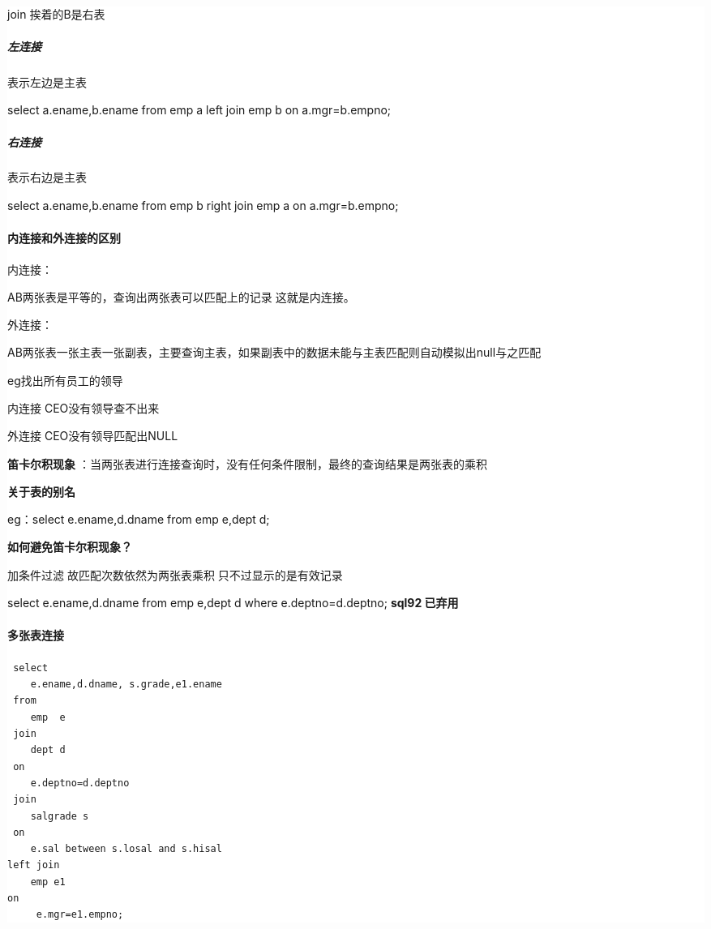 join 挨着的B是右表

##### 左连接

表示左边是主表

select a.ename,b.ename from emp a left  join emp b on a.mgr=b.empno;

##### 右连接

表示右边是主表

select a.ename,b.ename from emp b right join emp a on a.mgr=b.empno;

#### 内连接和外连接的区别

内连接：

AB两张表是平等的，查询出两张表可以匹配上的记录 这就是内连接。

外连接：

AB两张表一张主表一张副表，主要查询主表，如果副表中的数据未能与主表匹配则自动模拟出null与之匹配

eg找出所有员工的领导

内连接 CEO没有领导查不出来

外连接  CEO没有领导匹配出NULL

**笛卡尔积现象** ：当两张表进行连接查询时，没有任何条件限制，最终的查询结果是两张表的乘积

**关于表的别名**

eg：select e.ename,d.dname from emp e,dept d;

**如何避免笛卡尔积现象？**

加条件过滤 故匹配次数依然为两张表乘积 只不过显示的是有效记录

 select e.ename,d.dname from emp e,dept d where e.deptno=d.deptno; **sql92 已弃用**

#### 多张表连接

```mysql
 select  
	e.ename,d.dname, s.grade,e1.ename
 from 
	emp  e
 join  
	dept d
 on  
	e.deptno=d.deptno
 join 
	salgrade s
 on  
	e.sal between s.losal and s.hisal 
left join 
	emp e1  
on 
     e.mgr=e1.empno;
```
